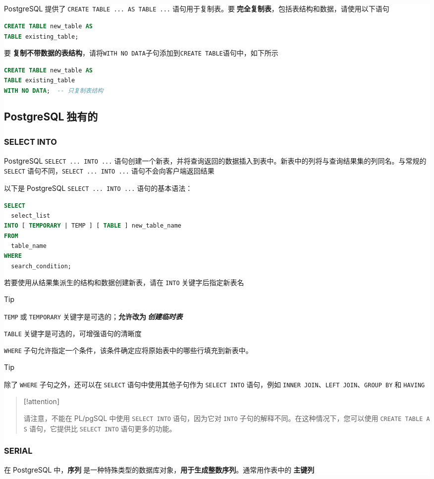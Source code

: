 PostgreSQL 提供了 `CREATE TABLE ... AS TABLE ...`  语句用于复制表。要 **完全复制表**，包括表结构和数据，请使用以下语句

```sql
CREATE TABLE new_table AS 
TABLE existing_table;
```

要 **复制不带数据的表结构**，请将`WITH NO DATA`子句添加到`CREATE TABLE`语句中，如下所示

```sql
CREATE TABLE new_table AS 
TABLE existing_table 
WITH NO DATA;  -- 只复制表结构
```

## PostgreSQL 独有的

### SELECT INTO

PostgreSQL `SELECT ... INTO ...` 语句创建一个新表，并将查询返回的数据插入到表中。新表中的列将与查询结果集的列同名。与常规的 `SELECT` 语句不同，`SELECT ... INTO ...` 语句不会向客户端返回结果

以下是 PostgreSQL `SELECT ... INTO ...` 语句的基本语法：

```sql
SELECT 
  select_list
INTO [ TEMPORARY | TEMP ] [ TABLE ] new_table_name 
FROM 
  table_name 
WHERE 
  search_condition;
```

若要使用从结果集派生的结构和数据创建新表，请在 `INTO` 关键字后指定新表名

> [!tip] 
> `TEMP` 或 `TEMPORARY` 关键字是可选的；**允许改为 _创建临时表_**
> 
> `TABLE` 关键字是可选的，可增强语句的清晰度

`WHERE` 子句允许指定一个条件，该条件确定应将原始表中的哪些行填充到新表中。

> [!tip] 
> 除了 `WHERE` 子句之外，还可以在 `SELECT` 语句中使用其他子句作为 `SELECT INTO` 语句，例如 `INNER JOIN`、`LEFT JOIN`、`GROUP BY` 和 `HAVING`
> 

> [!attention] 
> 
> 请注意，不能在 PL/pgSQL 中使用 `SELECT INTO` 语句，因为它对 `INTO` 子句的解释不同。在这种情况下，您可以使用 `CREATE TABLE AS` 语句，它提供比 `SELECT INTO` 语句更多的功能。
> 

### SERIAL

在 PostgreSQL 中，**序列** 是一种特殊类型的数据库对象，**用于生成整数序列**。通常用作表中的 **主键列**
